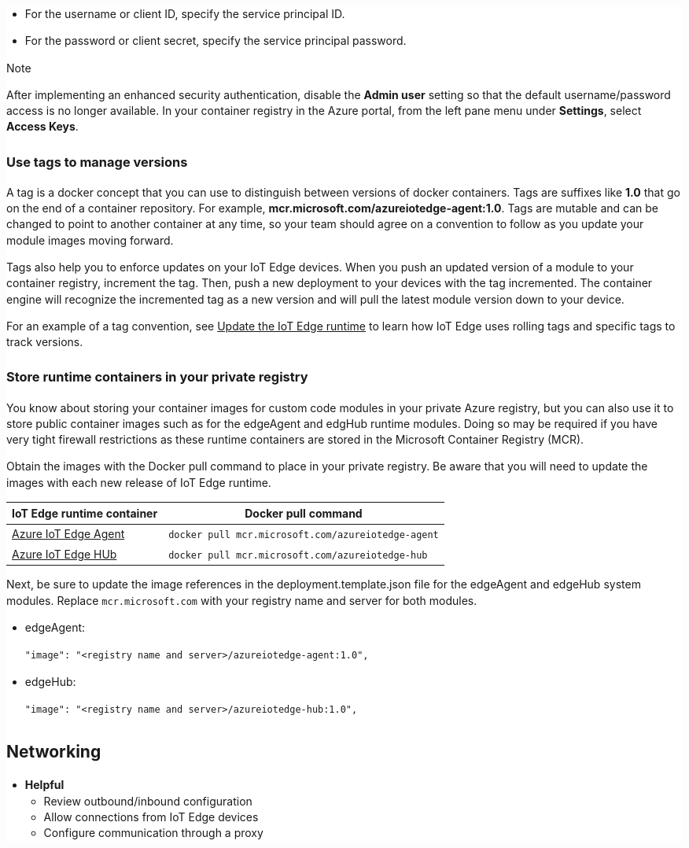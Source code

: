 * For the username or client ID, specify the service principal ID.

* For the password or client secret, specify the service principal password.

> [!NOTE]
> After implementing an enhanced security authentication, disable the **Admin user** setting so that the default username/password access is no longer available. In your container registry in the Azure portal, from the left pane menu under **Settings**, select **Access Keys**.

### Use tags to manage versions

A tag is a docker concept that you can use to distinguish between versions of docker containers. Tags are suffixes like **1.0** that go on the end of a container repository. For example, **mcr.microsoft.com/azureiotedge-agent:1.0**. Tags are mutable and can be changed to point to another container at any time, so your team should agree on a convention to follow as you update your module images moving forward.

Tags also help you to enforce updates on your IoT Edge devices. When you push an updated version of a module to your container registry, increment the tag. Then, push a new deployment to your devices with the tag incremented. The container engine will recognize the incremented tag as a new version and will pull the latest module version down to your device.

For an example of a tag convention, see [Update the IoT Edge runtime](how-to-update-iot-edge.md#understand-iot-edge-tags) to learn how IoT Edge uses rolling tags and specific tags to track versions.

### Store runtime containers in your private registry

You know about storing your container images for custom code modules in your private Azure registry, but you can also use it to store public container images such as for the edgeAgent and edgHub runtime modules. Doing so may be required if you have very tight firewall restrictions as these runtime containers are stored in the Microsoft Container Registry (MCR).

Obtain the images with the Docker pull command to place in your private registry. Be aware that you will need to update the images with each new release of IoT Edge runtime.

| IoT Edge runtime container | Docker pull command |
| --- | --- |
| [Azure IoT Edge Agent](https://hub.docker.com/_/microsoft-azureiotedge-agent) | `docker pull mcr.microsoft.com/azureiotedge-agent` |
| [Azure IoT Edge HUb](https://hub.docker.com/_/microsoft-azureiotedge-hub) | `docker pull mcr.microsoft.com/azureiotedge-hub` |

Next, be sure to update the image references in the deployment.template.json file for the edgeAgent and edgeHub system modules. Replace `mcr.microsoft.com` with your registry name and server for both modules.

* edgeAgent:

    `"image": "<registry name and server>/azureiotedge-agent:1.0",`

* edgeHub:

    `"image": "<registry name and server>/azureiotedge-hub:1.0",`

## Networking

* **Helpful**
  * Review outbound/inbound configuration
  * Allow connections from IoT Edge devices
  * Configure communication through a proxy
